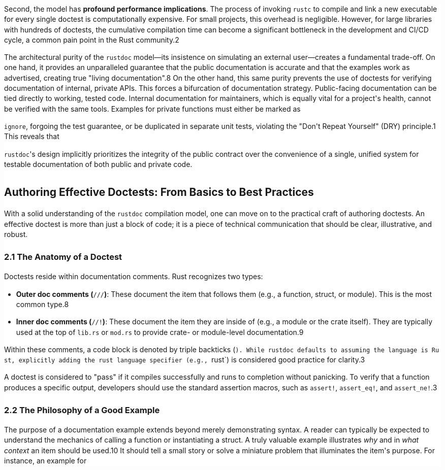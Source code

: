 Second, the model has **profound performance implications**. The process of invoking `rustc` to compile and link a new executable for every single doctest is computationally expensive. For small projects, this overhead is negligible. However, for large libraries with hundreds of doctests, the cumulative compilation time can become a significant bottleneck in the development and CI/CD cycle, a common pain point in the Rust community.2

The architectural purity of the `rustdoc` model—its insistence on simulating an external user—creates a fundamental trade-off. On one hand, it provides an unparalleled guarantee that the public documentation is accurate and that the examples work as advertised, creating true "living documentation".8 On the other hand, this same purity prevents the use of doctests for verifying documentation of internal, private APIs. This forces a bifurcation of documentation strategy. Public-facing documentation can be tied directly to working, tested code. Internal documentation for maintainers, which is equally vital for a project's health, cannot be verified with the same tools. Examples for private functions must either be marked as

`ignore`, forgoing the test guarantee, or be duplicated in separate unit tests, violating the "Don't Repeat Yourself" (DRY) principle.1 This reveals that

`rustdoc`'s design implicitly prioritizes the integrity of the public contract over the convenience of a single, unified system for testable documentation of both public and private code.

## Authoring Effective Doctests: From Basics to Best Practices

With a solid understanding of the `rustdoc` compilation model, one can move on to the practical craft of authoring doctests. An effective doctest is more than just a block of code; it is a piece of technical communication that should be clear, illustrative, and robust.

### 2.1 The Anatomy of a Doctest

Doctests reside within documentation comments. Rust recognizes two types:

- **Outer doc comments (**`///`**)**: These document the item that follows them (e.g., a function, struct, or module). This is the most common type.8

- **Inner doc comments (**`//!`**)**: These document the item they are inside of (e.g., a module or the crate itself). They are typically used at the top of `lib.rs` or `mod.rs` to provide crate- or module-level documentation.9

Within these comments, a code block is denoted by triple backticks (`). While rustdoc defaults to assuming the language is Rust, explicitly adding the rust language specifier (e.g., `rust\`) is considered good practice for clarity.3

A doctest is considered to "pass" if it compiles successfully and runs to completion without panicking. To verify that a function produces a specific output, developers should use the standard assertion macros, such as `assert!`, `assert_eq!`, and `assert_ne!`.3

### 2.2 The Philosophy of a Good Example

The purpose of a documentation example extends beyond merely demonstrating syntax. A reader can typically be expected to understand the mechanics of calling a function or instantiating a struct. A truly valuable example illustrates *why* and in *what context* an item should be used.10 It should tell a small story or solve a miniature problem that illuminates the item's purpose. For instance, an example for
